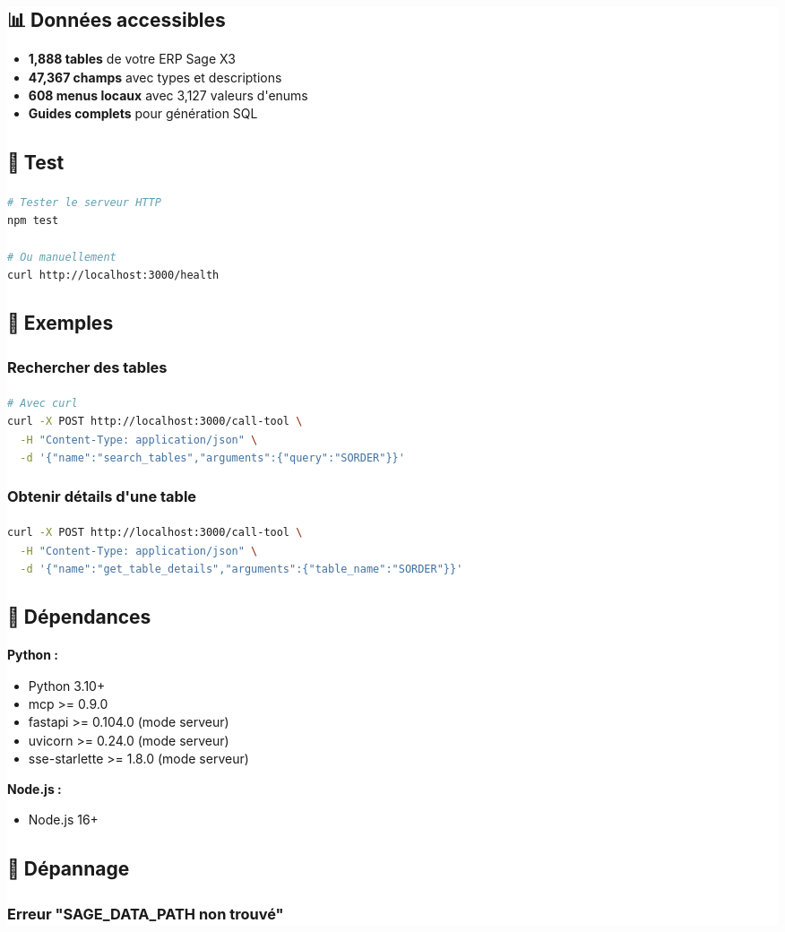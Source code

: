 ## 📊 Données accessibles

- **1,888 tables** de votre ERP Sage X3
- **47,367 champs** avec types et descriptions
- **608 menus locaux** avec 3,127 valeurs d'enums
- **Guides complets** pour génération SQL

## 🧪 Test

```bash
# Tester le serveur HTTP
npm test

# Ou manuellement
curl http://localhost:3000/health
```

## 📖 Exemples

### Rechercher des tables

```bash
# Avec curl
curl -X POST http://localhost:3000/call-tool \
  -H "Content-Type: application/json" \
  -d '{"name":"search_tables","arguments":{"query":"SORDER"}}'
```

### Obtenir détails d'une table

```bash
curl -X POST http://localhost:3000/call-tool \
  -H "Content-Type: application/json" \
  -d '{"name":"get_table_details","arguments":{"table_name":"SORDER"}}'
```

## 🔧 Dépendances

**Python :**
- Python 3.10+
- mcp >= 0.9.0
- fastapi >= 0.104.0 (mode serveur)
- uvicorn >= 0.24.0 (mode serveur)
- sse-starlette >= 1.8.0 (mode serveur)

**Node.js :**
- Node.js 16+

## 🐛 Dépannage

### Erreur "SAGE_DATA_PATH non trouvé"
